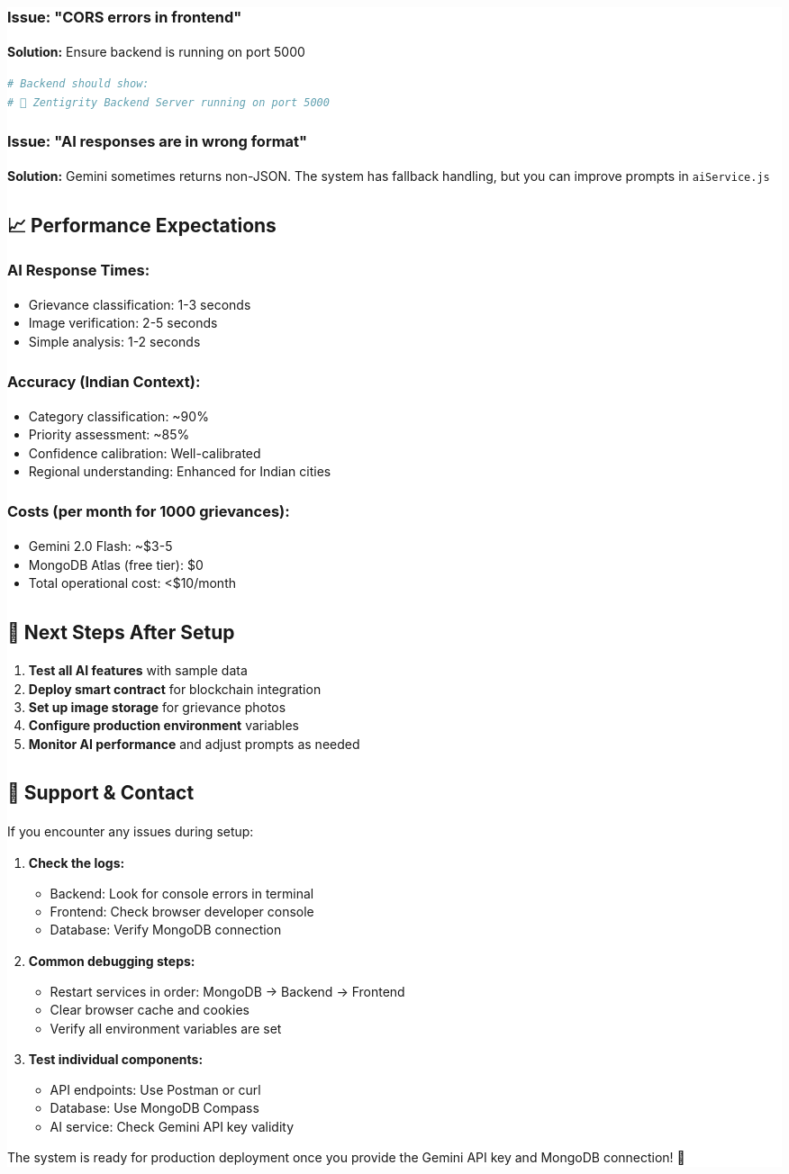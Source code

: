 ### **Issue: "CORS errors in frontend"**
**Solution:** Ensure backend is running on port 5000
```bash
# Backend should show:
# 🚀 Zentigrity Backend Server running on port 5000
```

### **Issue: "AI responses are in wrong format"**
**Solution:** Gemini sometimes returns non-JSON. The system has fallback handling, but you can improve prompts in `aiService.js`

## 📈 **Performance Expectations**

### **AI Response Times:**
- Grievance classification: 1-3 seconds
- Image verification: 2-5 seconds  
- Simple analysis: 1-2 seconds

### **Accuracy (Indian Context):**
- Category classification: ~90%
- Priority assessment: ~85%
- Confidence calibration: Well-calibrated
- Regional understanding: Enhanced for Indian cities

### **Costs (per month for 1000 grievances):**
- Gemini 2.0 Flash: ~$3-5
- MongoDB Atlas (free tier): $0
- Total operational cost: <$10/month

## 🎯 **Next Steps After Setup**

1. **Test all AI features** with sample data
2. **Deploy smart contract** for blockchain integration
3. **Set up image storage** for grievance photos
4. **Configure production environment** variables
5. **Monitor AI performance** and adjust prompts as needed

## 🛟 **Support & Contact**

If you encounter any issues during setup:

1. **Check the logs:**
   - Backend: Look for console errors in terminal
   - Frontend: Check browser developer console
   - Database: Verify MongoDB connection

2. **Common debugging steps:**
   - Restart services in order: MongoDB → Backend → Frontend
   - Clear browser cache and cookies
   - Verify all environment variables are set

3. **Test individual components:**
   - API endpoints: Use Postman or curl
   - Database: Use MongoDB Compass
   - AI service: Check Gemini API key validity

The system is ready for production deployment once you provide the Gemini API key and MongoDB connection! 🚀